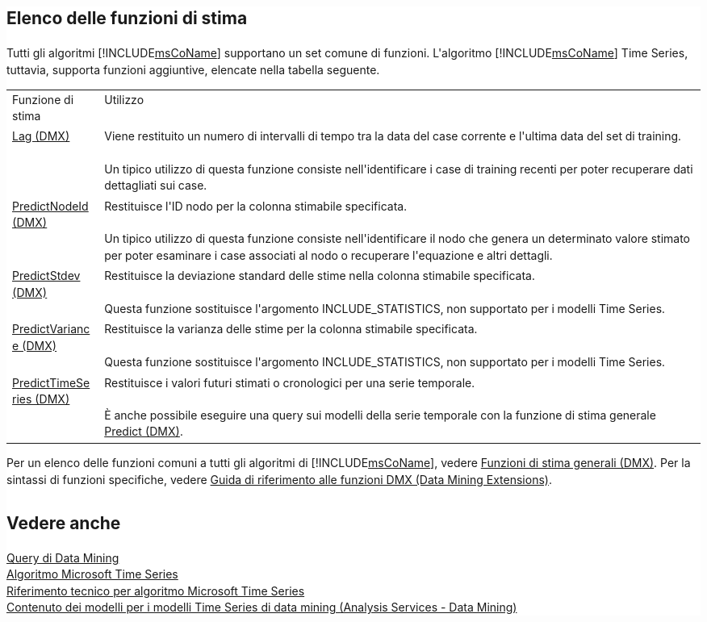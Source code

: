 ## <a name="list-of-prediction-functions"></a>Elenco delle funzioni di stima  
 Tutti gli algoritmi [!INCLUDE[msCoName](../../includes/msconame-md.md)] supportano un set comune di funzioni. L'algoritmo [!INCLUDE[msCoName](../../includes/msconame-md.md)] Time Series, tuttavia, supporta funzioni aggiuntive, elencate nella tabella seguente.  
  
|||  
|-|-|  
|Funzione di stima|Utilizzo|  
|[Lag &#40;DMX&#41;](/sql/dmx/lag-dmx)|Viene restituito un numero di intervalli di tempo tra la data del case corrente e l'ultima data del set di training.<br /><br /> Un tipico utilizzo di questa funzione consiste nell'identificare i case di training recenti per poter recuperare dati dettagliati sui case.|  
|[PredictNodeId &#40;DMX&#41;](/sql/dmx/predictnodeid-dmx)|Restituisce l'ID nodo per la colonna stimabile specificata.<br /><br /> Un tipico utilizzo di questa funzione consiste nell'identificare il nodo che genera un determinato valore stimato per poter esaminare i case associati al nodo o recuperare l'equazione e altri dettagli.|  
|[PredictStdev &#40;DMX&#41;](/sql/dmx/predictstdev-dmx)|Restituisce la deviazione standard delle stime nella colonna stimabile specificata.<br /><br /> Questa funzione sostituisce l'argomento INCLUDE_STATISTICS, non supportato per i modelli Time Series.|  
|[PredictVariance &#40;DMX&#41;](/sql/dmx/predictvariance-dmx)|Restituisce la varianza delle stime per la colonna stimabile specificata.<br /><br /> Questa funzione sostituisce l'argomento INCLUDE_STATISTICS, non supportato per i modelli Time Series.|  
|[PredictTimeSeries &#40;DMX&#41;](/sql/dmx/predicttimeseries-dmx)|Restituisce i valori futuri stimati o cronologici per una serie temporale.<br /><br /> È anche possibile eseguire una query sui modelli della serie temporale con la funzione di stima generale [Predict &#40;DMX&#41;](/sql/dmx/predict-dmx).|  
  
 Per un elenco delle funzioni comuni a tutti gli algoritmi di [!INCLUDE[msCoName](../../includes/msconame-md.md)], vedere [Funzioni di stima generali &#40;DMX&#41;](/sql/dmx/general-prediction-functions-dmx). Per la sintassi di funzioni specifiche, vedere [Guida di riferimento alle funzioni DMX &#40;Data Mining Extensions&#41;](/sql/dmx/data-mining-extensions-dmx-function-reference).  
  
## <a name="see-also"></a>Vedere anche  
 [Query di Data Mining](data-mining-queries.md)   
 [Algoritmo Microsoft Time Series](microsoft-time-series-algorithm.md)   
 [Riferimento tecnico per algoritmo Microsoft Time Series](microsoft-time-series-algorithm-technical-reference.md)   
 [Contenuto dei modelli per i modelli Time Series di data mining &#40;Analysis Services - Data Mining&#41;](mining-model-content-for-time-series-models-analysis-services-data-mining.md)  
  
  
